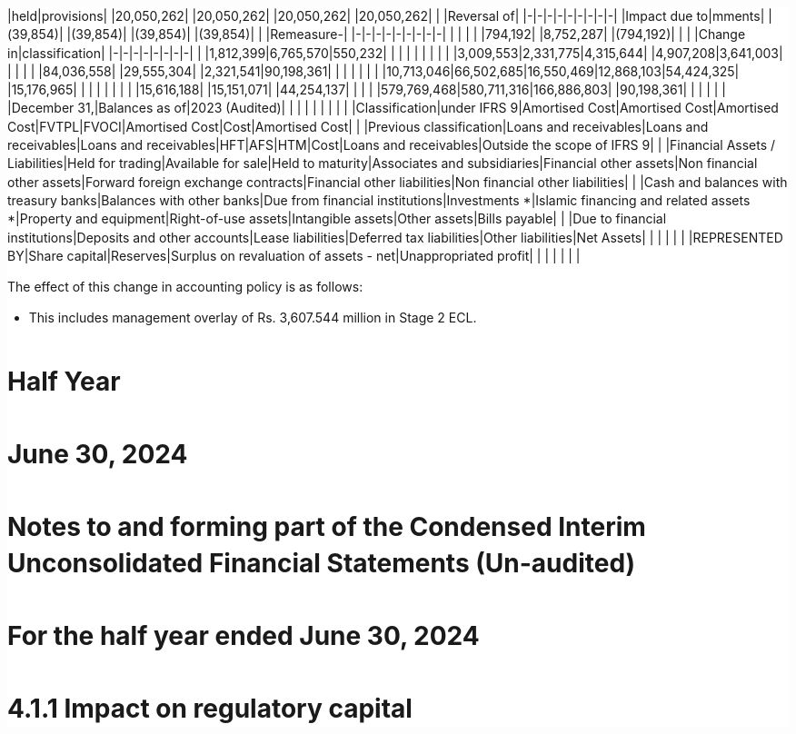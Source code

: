 |held|provisions| |20,050,262| |20,050,262| |20,050,262| |20,050,262| |
|Reversal of| |-|-|-|-|-|-|-|-|-|
|Impact due to|mments| |(39,854)| |(39,854)| |(39,854)| |(39,854)| |
|Remeasure-| |-|-|-|-|-|-|-|-|-|
| | | | |794,192| |8,752,287| |(794,192)| | |
|Change in|classification| |-|-|-|-|-|-|-|-|
| |1,812,399|6,765,570|550,232| | | | | | | |
| |3,009,553|2,331,775|4,315,644| |4,907,208|3,641,003| | | | |
|84,036,558| |29,555,304| |2,321,541|90,198,361| | | | | |
| |10,713,046|66,502,685|16,550,469|12,868,103|54,424,325| |15,176,965| | | |
| | | | |15,616,188| |15,151,071| |44,254,137| | |
| |579,769,468|580,711,316|166,886,803| |90,198,361| | | | | |
|December 31,|Balances as of|2023 (Audited)| | | | | | | | |
|Classification|under IFRS 9|Amortised Cost|Amortised Cost|Amortised Cost|FVTPL|FVOCI|Amortised Cost|Cost|Amortised Cost| |
|Previous classification|Loans and receivables|Loans and receivables|Loans and receivables|HFT|AFS|HTM|Cost|Loans and receivables|Outside the scope of IFRS 9| |
|Financial Assets / Liabilities|Held for trading|Available for sale|Held to maturity|Associates and subsidiaries|Financial other assets|Non financial other assets|Forward foreign exchange contracts|Financial other liabilities|Non financial other liabilities| |
|Cash and balances with treasury banks|Balances with other banks|Due from financial institutions|Investments *|Islamic financing and related assets *|Property and equipment|Right-of-use assets|Intangible assets|Other assets|Bills payable| |
|Due to financial institutions|Deposits and other accounts|Lease liabilities|Deferred tax liabilities|Other liabilities|Net Assets| | | | | |
|REPRESENTED BY|Share capital|Reserves|Surplus on revaluation of assets - net|Unappropriated profit| | | | | | |

The effect of this change in accounting policy is as follows:

* This includes management overlay of Rs. 3,607.544 million in Stage 2 ECL.

# Half Year

# June 30, 2024

# Notes to and forming part of the Condensed Interim Unconsolidated Financial Statements (Un-audited)

# For the half year ended June 30, 2024

# 4.1.1 Impact on regulatory capital
